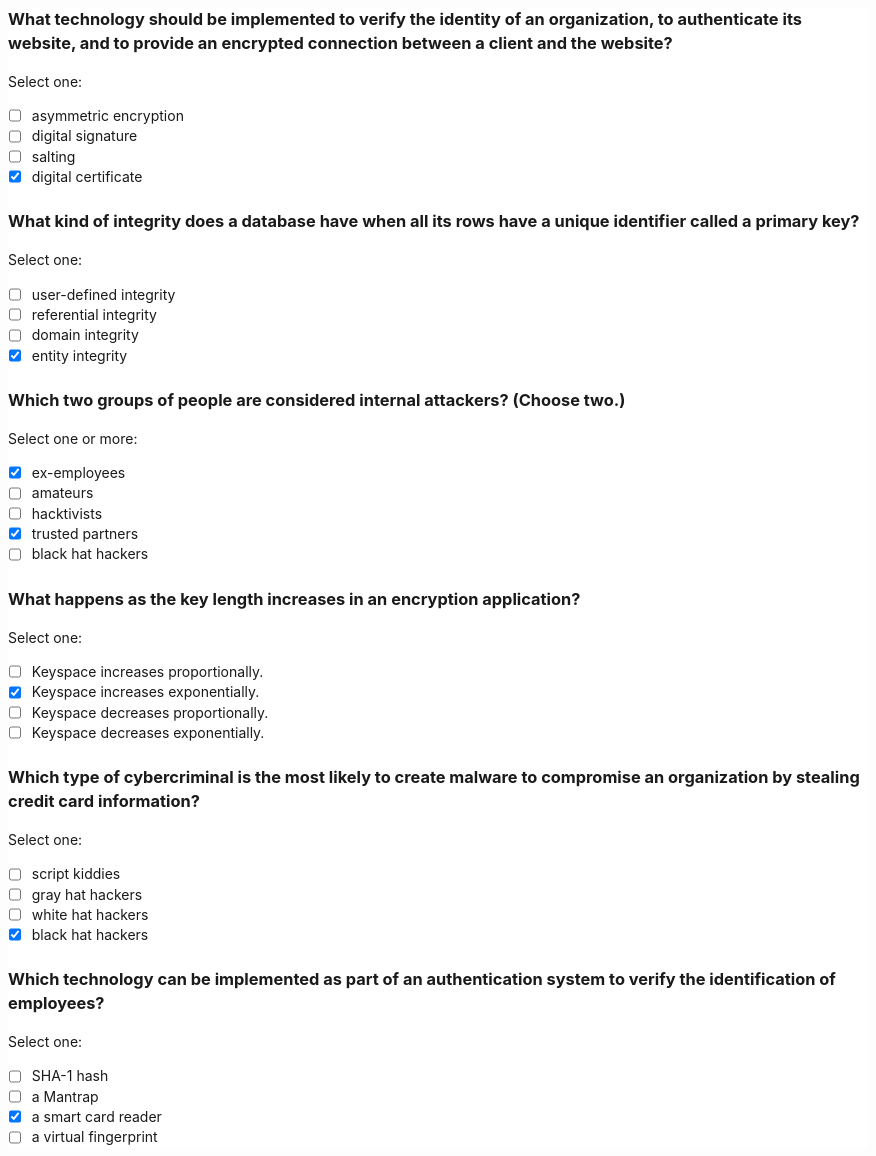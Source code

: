 ### What technology should be implemented to verify the identity of an organization, to authenticate its website, and to provide an encrypted connection between a client and the website?  
Select one:  
- [ ] asymmetric encryption
- [ ] digital signature
- [ ] salting
- [x] digital certificate

### What kind of integrity does a database have when all its rows have a unique identifier called a primary key?  
Select one:  
- [ ] user-defined integrity
- [ ] referential integrity
- [ ] domain integrity
- [x] entity integrity

### Which two groups of people are considered internal attackers? (Choose two.)  
Select one or more:  
- [x] ex-employees
- [ ] amateurs
- [ ] hacktivists
- [x] trusted partners
- [ ] black hat hackers

### What happens as the key length increases in an encryption application?  
Select one:  
- [ ] Keyspace increases proportionally.
- [x] Keyspace increases exponentially.
- [ ] Keyspace decreases proportionally.
- [ ] Keyspace decreases exponentially.

### Which type of cybercriminal is the most likely to create malware to compromise an organization by stealing credit card information?  
Select one:  
- [ ] script kiddies
- [ ] gray hat hackers
- [ ] white hat hackers
- [x] black hat hackers

### Which technology can be implemented as part of an authentication system to verify the identification of employees?  
Select one:  
- [ ] SHA-1 hash
- [ ] a Mantrap
- [x] a smart card reader
- [ ] a virtual fingerprint
